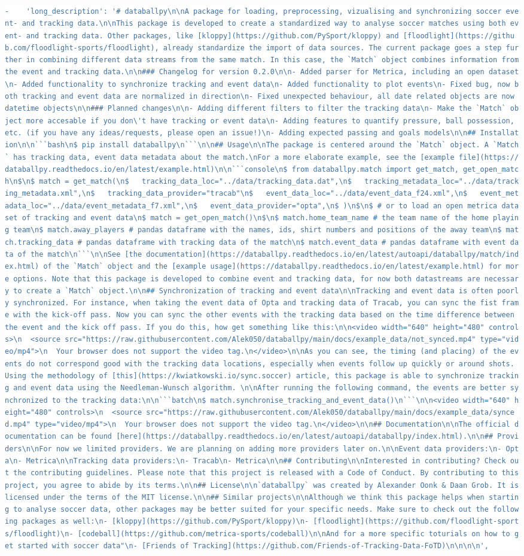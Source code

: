 ```diff
-    'long_description': '# databallpy\n\nA package for loading, preprocessing, vizualising and synchronizing soccer event- and tracking data.\n\nThis package is developed to create a standardized way to analyse soccer matches using both event- and tracking data. Other packages, like [kloppy](https://github.com/PySport/kloppy) and [floodlight](https://github.com/floodlight-sports/floodlight), already standardize the import of data sources. The current package goes a step further in combining different data streams from the same match. In this case, the `Match` object combines information from the event and tracking data.\n\n### Changelog for version 0.2.0\n\n- Added parser for Metrica, including an open dataset\n- Added functionality to synchronize tracking and event data\n- Added functionality to plot events\n- Fixed bug, now both tracking and event data are normalized in direction\n- Fixed unexpected behaviour, all date related objects are now datetime objects\n\n### Planned changes\n\n- Adding different filters to filter the tracking data\n- Make the `Match` object more accesable if you don\'t have tracking or event data\n- Adding features to quantify pressure, ball possession, etc. (if you have any ideas/requests, please open an issue!)\n- Adding expected passing and goals models\n\n## Installation\n\n```bash\n$ pip install databallpy\n```\n\n## Usage\n\nThe package is centered around the `Match` object. A `Match` has tracking data, event data metadata about the match.\nFor a more elaborate example, see the [example file](https://databallpy.readthedocs.io/en/latest/example.html)\n\n```console\n$ from databallpy.match import get_match, get_open_match\n$\n$ match = get_match(\n$   tracking_data_loc="../data/tracking_data.dat",\n$   tracking_metadata_loc="../data/tracking_metadata.xml",\n$   tracking_data_provider="tracab"\n$   event_data_loc="../data/event_data_f24.xml",\n$   event_metadata_loc="../data/event_metadata_f7.xml",\n$   event_data_provider="opta",\n$ )\n$\n$ # or to load an open metrica dataset of tracking and event data\n$ match = get_open_match()\n$\n$ match.home_team_name # the team name of the home playing team\n$ match.away_players # pandas dataframe with the names, ids, shirt numbers and positions of the away team\n$ match.tracking_data # pandas dataframe with tracking data of the match\n$ match.event_data # pandas dataframe with event data of the match\n```\n\nSee [the documentation](https://databallpy.readthedocs.io/en/latest/autoapi/databallpy/match/index.html) of the `Match` object and the [example usage](https://databallpy.readthedocs.io/en/latest/example.html) for more options. Note that this package is developed to combine event and tracking data, for now both datastreams are necessary to create a `Match` object.\n\n## Synchronization of tracking and event data\n\nTracking and event data is often poorly synchronized. For instance, when taking the event data of Opta and tracking data of Tracab, you can sync the fist frame with the kick-off pass. Now you can sync the other events with the tracking data based on the time difference between the event and the kick off pass. If you do this, how get something like this:\n\n<video width="640" height="480" controls>\n  <source src="https://raw.githubusercontent.com/Alek050/databallpy/main/docs/example_data/not_synced.mp4" type="video/mp4">\n  Your browser does not support the video tag.\n</video>\n\nAs you can see, the timing (and placing) of the events do not correspond good with the tracking data locations, especially when events follow up quickly or around shots. Using the methodology of [this](https://kwiatkowski.io/sync.soccer) article, this package is able to synchronize tracking and event data using the Needleman-Wunsch algorithm. \n\nAfter running the following command, the events are better synchronized to the tracking data:\n\n```batch\n$ match.synchronise_tracking_and_event_data()\n```\n\n<video width="640" height="480" controls>\n  <source src="https://raw.githubusercontent.com/Alek050/databallpy/main/docs/example_data/synced.mp4" type="video/mp4">\n  Your browser does not support the video tag.\n</video>\n\n## Documentation\n\nThe official documentation can be found [here](https://databallpy.readthedocs.io/en/latest/autoapi/databallpy/index.html).\n\n## Providers\n\nFor now we limited providers. We are planning on adding more providers later on.\n\nEvent data providers:\n- Opta\n- Metrica\n\nTracking data providers:\n- Tracab\n- Metrica\n\n## Contributing\n\nInterested in contributing? Check out the contributing guidelines. Please note that this project is released with a Code of Conduct. By contributing to this project, you agree to abide by its terms.\n\n## License\n\n`databallpy` was created by Alexander Oonk & Daan Grob. It is licensed under the terms of the MIT license.\n\n## Similar projects\n\nAlthough we think this package helps when starting to analyse soccer data, other packages may be better suited for your specific needs. Make sure to check out the following packages as well:\n- [kloppy](https://github.com/PySport/kloppy)\n- [floodlight](https://github.com/floodlight-sports/floodlight)\n- [codeball](https://github.com/metrica-sports/codeball)\n\nAnd for a more specific toturials on how to get started with soccer data"\n- [Friends of Tracking](https://github.com/Friends-of-Tracking-Data-FoTD)\n\n\n\n',
```
